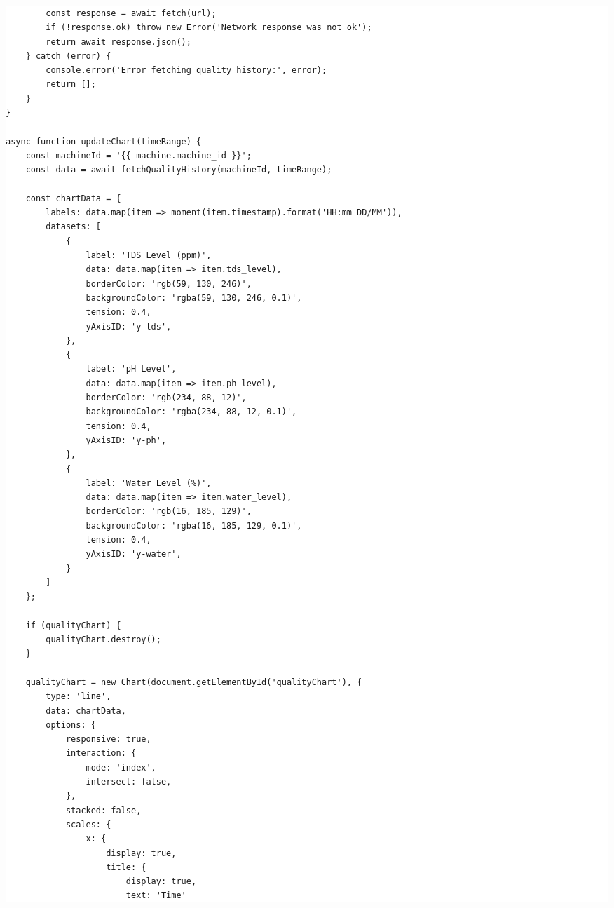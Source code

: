 ```html
        const response = await fetch(url);
        if (!response.ok) throw new Error('Network response was not ok');
        return await response.json();
    } catch (error) {
        console.error('Error fetching quality history:', error);
        return [];
    }
}

async function updateChart(timeRange) {
    const machineId = '{{ machine.machine_id }}';
    const data = await fetchQualityHistory(machineId, timeRange);
    
    const chartData = {
        labels: data.map(item => moment(item.timestamp).format('HH:mm DD/MM')),
        datasets: [
            {
                label: 'TDS Level (ppm)',
                data: data.map(item => item.tds_level),
                borderColor: 'rgb(59, 130, 246)',
                backgroundColor: 'rgba(59, 130, 246, 0.1)',
                tension: 0.4,
                yAxisID: 'y-tds',
            },
            {
                label: 'pH Level',
                data: data.map(item => item.ph_level),
                borderColor: 'rgb(234, 88, 12)',
                backgroundColor: 'rgba(234, 88, 12, 0.1)',
                tension: 0.4,
                yAxisID: 'y-ph',
            },
            {
                label: 'Water Level (%)',
                data: data.map(item => item.water_level),
                borderColor: 'rgb(16, 185, 129)',
                backgroundColor: 'rgba(16, 185, 129, 0.1)',
                tension: 0.4,
                yAxisID: 'y-water',
            }
        ]
    };

    if (qualityChart) {
        qualityChart.destroy();
    }

    qualityChart = new Chart(document.getElementById('qualityChart'), {
        type: 'line',
        data: chartData,
        options: {
            responsive: true,
            interaction: {
                mode: 'index',
                intersect: false,
            },
            stacked: false,
            scales: {
                x: {
                    display: true,
                    title: {
                        display: true,
                        text: 'Time'
```